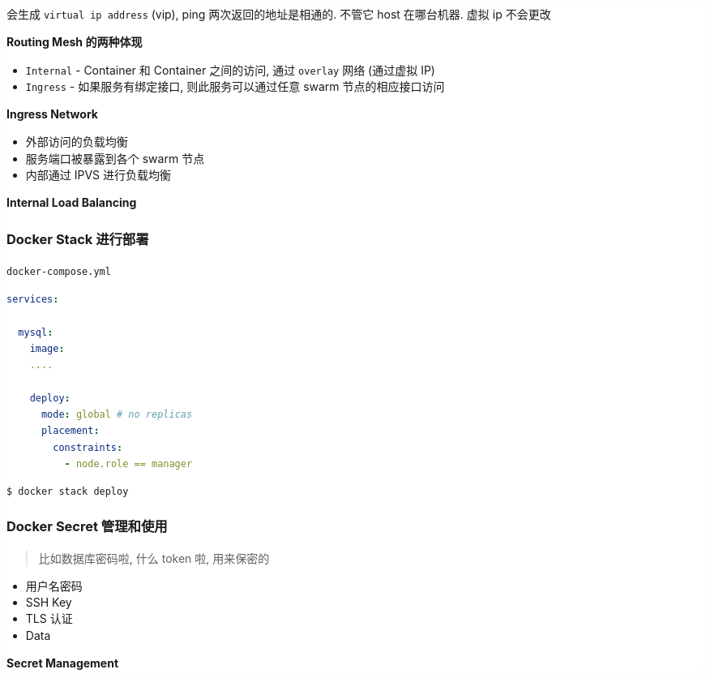 

会生成 `virtual ip address` (vip), ping 两次返回的地址是相通的. 不管它 host 在哪台机器. 虚拟 ip 不会更改



**Routing Mesh 的两种体现**

- `Internal` - Container 和 Container 之间的访问, 通过 `overlay`  网络 (通过虚拟 IP)
- `Ingress` - 如果服务有绑定接口, 则此服务可以通过任意 swarm 节点的相应接口访问



**Ingress Network**

- 外部访问的负载均衡
- 服务端口被暴露到各个 swarm 节点
- 内部通过 IPVS 进行负载均衡



**Internal Load Balancing**


### Docker Stack 进行部署


`docker-compose.yml`

```yaml
services:

  mysql:
    image:
    ....
    
    deploy:
      mode: global # no replicas
      placement:
        constraints:
          - node.role == manager
```



```bash
$ docker stack deploy 
```



### Docker Secret 管理和使用

> 比如数据库密码啦, 什么 token 啦, 用来保密的


- 用户名密码
- SSH Key
- TLS 认证
- Data


**Secret Management**
